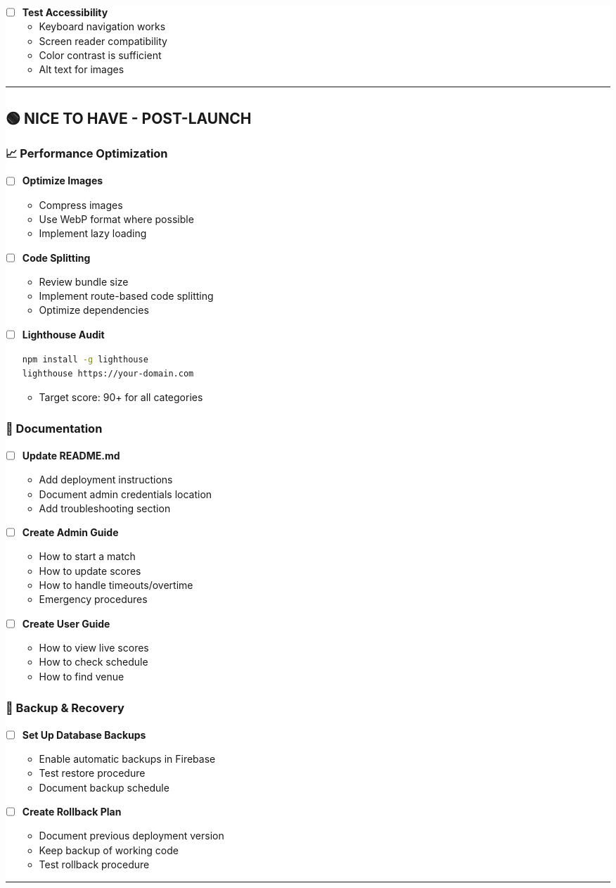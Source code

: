 - [ ] **Test Accessibility**
  - Keyboard navigation works
  - Screen reader compatibility
  - Color contrast is sufficient
  - Alt text for images

---

## 🟢 NICE TO HAVE - POST-LAUNCH

### 📈 Performance Optimization
- [ ] **Optimize Images**
  - Compress images
  - Use WebP format where possible
  - Implement lazy loading
  
- [ ] **Code Splitting**
  - Review bundle size
  - Implement route-based code splitting
  - Optimize dependencies
  
- [ ] **Lighthouse Audit**
  ```bash
  npm install -g lighthouse
  lighthouse https://your-domain.com
  ```
  - Target score: 90+ for all categories

### 📝 Documentation
- [ ] **Update README.md**
  - Add deployment instructions
  - Document admin credentials location
  - Add troubleshooting section
  
- [ ] **Create Admin Guide**
  - How to start a match
  - How to update scores
  - How to handle timeouts/overtime
  - Emergency procedures
  
- [ ] **Create User Guide**
  - How to view live scores
  - How to check schedule
  - How to find venue

### 🔄 Backup & Recovery
- [ ] **Set Up Database Backups**
  - Enable automatic backups in Firebase
  - Test restore procedure
  - Document backup schedule
  
- [ ] **Create Rollback Plan**
  - Document previous deployment version
  - Keep backup of working code
  - Test rollback procedure

---
